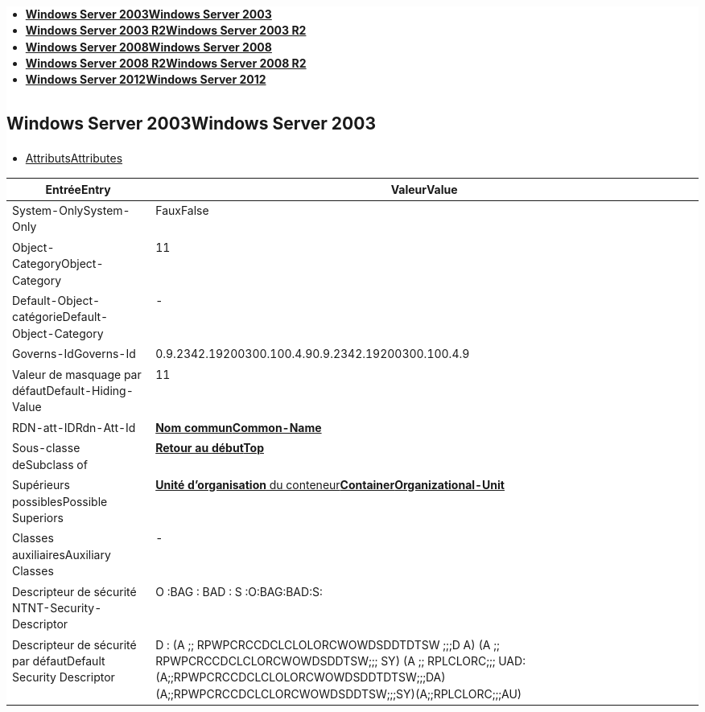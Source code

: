 -   [<span data-ttu-id="71ee6-117">**Windows Server 2003**</span><span class="sxs-lookup"><span data-stu-id="71ee6-117">**Windows Server 2003**</span></span>](#windows-server-2003)
-   [<span data-ttu-id="71ee6-118">**Windows Server 2003 R2**</span><span class="sxs-lookup"><span data-stu-id="71ee6-118">**Windows Server 2003 R2**</span></span>](#windows-server-2003-r2)
-   [<span data-ttu-id="71ee6-119">**Windows Server 2008**</span><span class="sxs-lookup"><span data-stu-id="71ee6-119">**Windows Server 2008**</span></span>](#windows-server-2008)
-   [<span data-ttu-id="71ee6-120">**Windows Server 2008 R2**</span><span class="sxs-lookup"><span data-stu-id="71ee6-120">**Windows Server 2008 R2**</span></span>](#windows-server-2008-r2)
-   [<span data-ttu-id="71ee6-121">**Windows Server 2012**</span><span class="sxs-lookup"><span data-stu-id="71ee6-121">**Windows Server 2012**</span></span>](#windows-server-2012)

## <a name="windows-server-2003"></a><span data-ttu-id="71ee6-122">Windows Server 2003</span><span class="sxs-lookup"><span data-stu-id="71ee6-122">Windows Server 2003</span></span>

-   [<span data-ttu-id="71ee6-123">Attributs</span><span class="sxs-lookup"><span data-stu-id="71ee6-123">Attributes</span></span>](#windows-server-2003-attributes)



| <span data-ttu-id="71ee6-124">Entrée</span><span class="sxs-lookup"><span data-stu-id="71ee6-124">Entry</span></span> | <span data-ttu-id="71ee6-125">Valeur</span><span class="sxs-lookup"><span data-stu-id="71ee6-125">Value</span></span> |
|-----------------------------|--------------------------------------------------------------------------------------------------|
| <span data-ttu-id="71ee6-126">System-Only</span><span class="sxs-lookup"><span data-stu-id="71ee6-126">System-Only</span></span>                 | <span data-ttu-id="71ee6-127">Faux</span><span class="sxs-lookup"><span data-stu-id="71ee6-127">False</span></span>                                                                                            |
| <span data-ttu-id="71ee6-128">Object-Category</span><span class="sxs-lookup"><span data-stu-id="71ee6-128">Object-Category</span></span>             | <span data-ttu-id="71ee6-129">1</span><span class="sxs-lookup"><span data-stu-id="71ee6-129">1</span></span>                                                                                                |
| <span data-ttu-id="71ee6-130">Default-Object-catégorie</span><span class="sxs-lookup"><span data-stu-id="71ee6-130">Default-Object-Category</span></span>     | \-                                                                                               |
| <span data-ttu-id="71ee6-131">Governs-Id</span><span class="sxs-lookup"><span data-stu-id="71ee6-131">Governs-Id</span></span>                  | <span data-ttu-id="71ee6-132">0.9.2342.19200300.100.4.9</span><span class="sxs-lookup"><span data-stu-id="71ee6-132">0.9.2342.19200300.100.4.9</span></span>                                                                        |
| <span data-ttu-id="71ee6-133">Valeur de masquage par défaut</span><span class="sxs-lookup"><span data-stu-id="71ee6-133">Default-Hiding-Value</span></span>        | <span data-ttu-id="71ee6-134">1</span><span class="sxs-lookup"><span data-stu-id="71ee6-134">1</span></span>                                                                                                |
| <span data-ttu-id="71ee6-135">RDN-att-ID</span><span class="sxs-lookup"><span data-stu-id="71ee6-135">Rdn-Att-Id</span></span>                  | [<span data-ttu-id="71ee6-136">**Nom commun**</span><span class="sxs-lookup"><span data-stu-id="71ee6-136">**Common-Name**</span></span>](a-cn.md)<br/>                                                           |
| <span data-ttu-id="71ee6-137">Sous-classe de</span><span class="sxs-lookup"><span data-stu-id="71ee6-137">Subclass of</span></span>                 | [<span data-ttu-id="71ee6-138">**Retour au début**</span><span class="sxs-lookup"><span data-stu-id="71ee6-138">**Top**</span></span>](c-top.md)<br/>                                                                  |
| <span data-ttu-id="71ee6-139">Supérieurs possibles</span><span class="sxs-lookup"><span data-stu-id="71ee6-139">Possible Superiors</span></span>          | <span data-ttu-id="71ee6-140">[](c-container.md)[**Unité d’organisation** du conteneur](c-organizationalunit.md)</span><span class="sxs-lookup"><span data-stu-id="71ee6-140">[**Container**](c-container.md)[**Organizational-Unit**](c-organizationalunit.md)</span></span>              |
| <span data-ttu-id="71ee6-141">Classes auxiliaires</span><span class="sxs-lookup"><span data-stu-id="71ee6-141">Auxiliary Classes</span></span>           | \-                                                                                               |
| <span data-ttu-id="71ee6-142">Descripteur de sécurité NT</span><span class="sxs-lookup"><span data-stu-id="71ee6-142">NT-Security-Descriptor</span></span>      | <span data-ttu-id="71ee6-143">O :BAG : BAD : S :</span><span class="sxs-lookup"><span data-stu-id="71ee6-143">O:BAG:BAD:S:</span></span>                                                                                     |
| <span data-ttu-id="71ee6-144">Descripteur de sécurité par défaut</span><span class="sxs-lookup"><span data-stu-id="71ee6-144">Default Security Descriptor</span></span> | <span data-ttu-id="71ee6-145">D : (A ;; RPWPCRCCDCLCLOLORCWOWDSDDTDTSW ;;;D A) (A ;; RPWPCRCCDCLCLORCWOWDSDDTSW;;; SY) (A ;; RPLCLORC;;; UA</span><span class="sxs-lookup"><span data-stu-id="71ee6-145">D:(A;;RPWPCRCCDCLCLOLORCWOWDSDDTDTSW;;;DA)(A;;RPWPCRCCDCLCLORCWOWDSDDTSW;;;SY)(A;;RPLCLORC;;;AU)</span></span> |